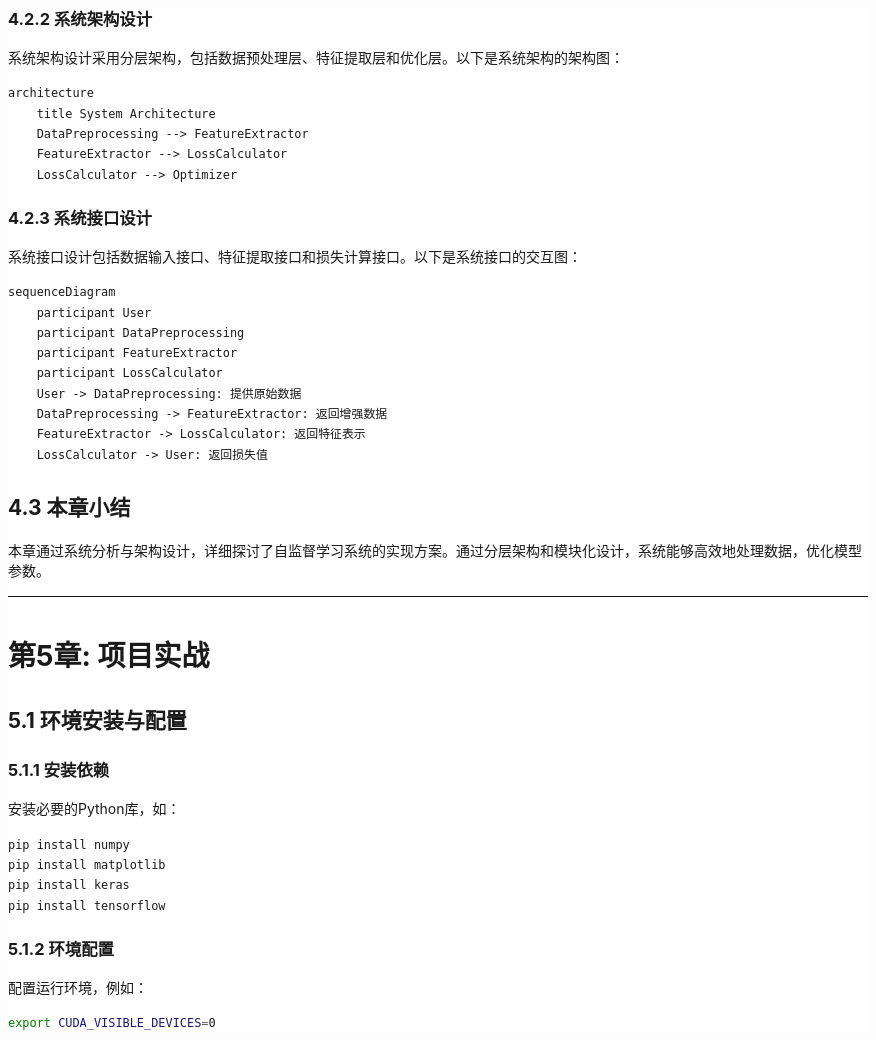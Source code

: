 ### 4.2.2 系统架构设计
系统架构设计采用分层架构，包括数据预处理层、特征提取层和优化层。以下是系统架构的架构图：

```mermaid
architecture
    title System Architecture
    DataPreprocessing --> FeatureExtractor
    FeatureExtractor --> LossCalculator
    LossCalculator --> Optimizer
```

### 4.2.3 系统接口设计
系统接口设计包括数据输入接口、特征提取接口和损失计算接口。以下是系统接口的交互图：

```mermaid
sequenceDiagram
    participant User
    participant DataPreprocessing
    participant FeatureExtractor
    participant LossCalculator
    User -> DataPreprocessing: 提供原始数据
    DataPreprocessing -> FeatureExtractor: 返回增强数据
    FeatureExtractor -> LossCalculator: 返回特征表示
    LossCalculator -> User: 返回损失值
```

## 4.3 本章小结
本章通过系统分析与架构设计，详细探讨了自监督学习系统的实现方案。通过分层架构和模块化设计，系统能够高效地处理数据，优化模型参数。

---

# 第5章: 项目实战

## 5.1 环境安装与配置

### 5.1.1 安装依赖
安装必要的Python库，如：

```bash
pip install numpy
pip install matplotlib
pip install keras
pip install tensorflow
```

### 5.1.2 环境配置
配置运行环境，例如：

```bash
export CUDA_VISIBLE_DEVICES=0
```
